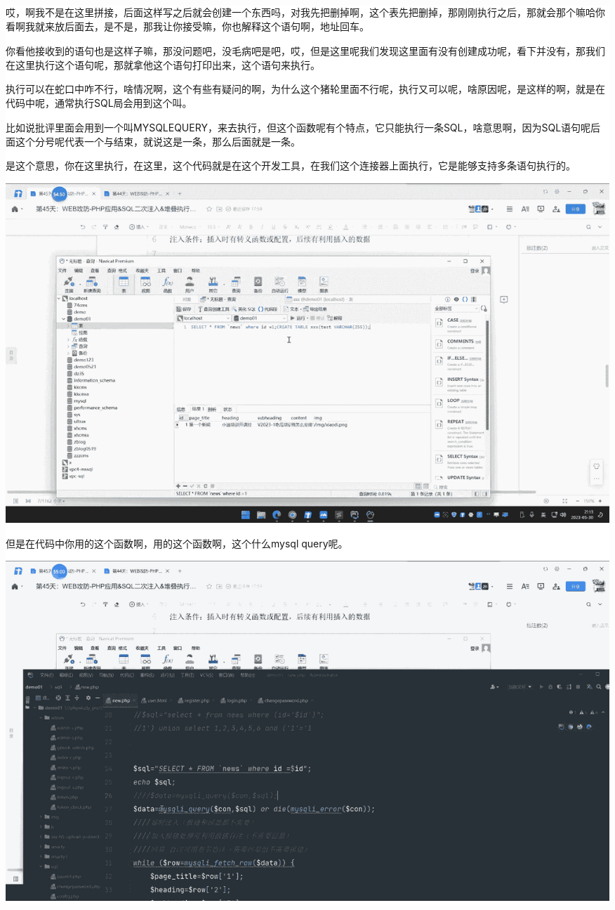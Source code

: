 哎，啊我不是在这里拼接，后面这样写之后就会创建一个东西吗，对我先把删掉啊，这个表先把删掉，那刚刚执行之后，那就会那个嘛哈你看啊我就来放后面去，是不是，那我让你接受嘛，你也解释这个语句啊，地址回车。

你看他接收到的语句也是这样子嘛，那没问题吧，没毛病吧是吧，哎，但是这里呢我们发现这里面有没有创建成功呢，看下并没有，那我们在这里执行这个语句呢，那就拿他这个语句打印出来，这个语句来执行。

执行可以在蛇口中咋不行，啥情况啊，这个有些有疑问的啊，为什么这个猪轮里面不行呢，执行又可以呢，啥原因呢，是这样的啊，就是在代码中呢，通常执行SQL局会用到这个叫。

比如说批评里面会用到一个叫MYSQLEQUERY，来去执行，但这个函数呢有个特点，它只能执行一条SQL，啥意思啊，因为SQL语句呢后面这个分号呢代表一个与结束，就说这是一条，那么后面就是一条。

是这个意思，你在这里执行，在这里，这个代码就是在这个开发工具，在我们这个连接器上面执行，它是能够支持多条语句执行的。



![](img/9aeb75e0226383dec5757bd012bce7e7_124.png)

但是在代码中你用的这个函数啊，用的这个函数啊，这个什么mysql query呢。

![](img/9aeb75e0226383dec5757bd012bce7e7_126.png)
